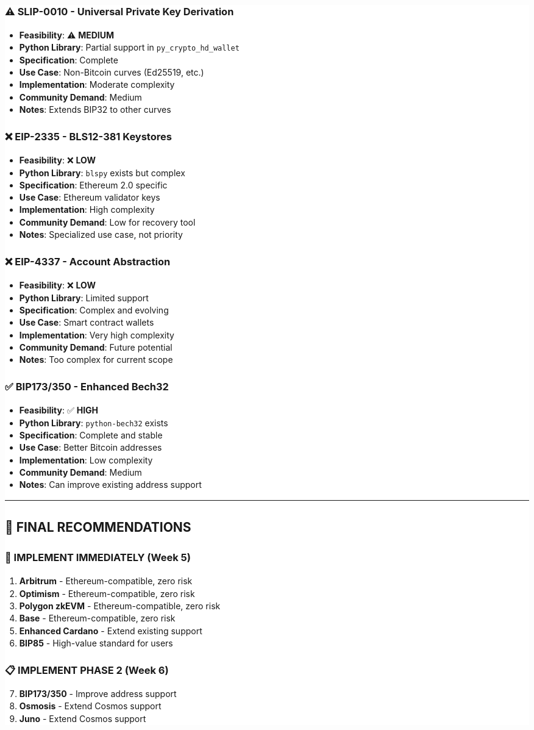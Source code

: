 ### ⚠️ **SLIP-0010 - Universal Private Key Derivation**
- **Feasibility**: ⚠️ **MEDIUM**
- **Python Library**: Partial support in `py_crypto_hd_wallet`
- **Specification**: Complete
- **Use Case**: Non-Bitcoin curves (Ed25519, etc.)
- **Implementation**: Moderate complexity
- **Community Demand**: Medium
- **Notes**: Extends BIP32 to other curves

### ❌ **EIP-2335 - BLS12-381 Keystores**
- **Feasibility**: ❌ **LOW**
- **Python Library**: `blspy` exists but complex
- **Specification**: Ethereum 2.0 specific
- **Use Case**: Ethereum validator keys
- **Implementation**: High complexity
- **Community Demand**: Low for recovery tool
- **Notes**: Specialized use case, not priority

### ❌ **EIP-4337 - Account Abstraction**
- **Feasibility**: ❌ **LOW**
- **Python Library**: Limited support
- **Specification**: Complex and evolving
- **Use Case**: Smart contract wallets
- **Implementation**: Very high complexity
- **Community Demand**: Future potential
- **Notes**: Too complex for current scope

### ✅ **BIP173/350 - Enhanced Bech32**
- **Feasibility**: ✅ **HIGH**
- **Python Library**: `python-bech32` exists
- **Specification**: Complete and stable
- **Use Case**: Better Bitcoin addresses
- **Implementation**: Low complexity
- **Community Demand**: Medium
- **Notes**: Can improve existing address support

---

## 🎯 **FINAL RECOMMENDATIONS**

### **🚀 IMPLEMENT IMMEDIATELY (Week 5)**
1. **Arbitrum** - Ethereum-compatible, zero risk
2. **Optimism** - Ethereum-compatible, zero risk  
3. **Polygon zkEVM** - Ethereum-compatible, zero risk
4. **Base** - Ethereum-compatible, zero risk
5. **Enhanced Cardano** - Extend existing support
6. **BIP85** - High-value standard for users

### **📋 IMPLEMENT PHASE 2 (Week 6)**
7. **BIP173/350** - Improve address support
8. **Osmosis** - Extend Cosmos support
9. **Juno** - Extend Cosmos support
